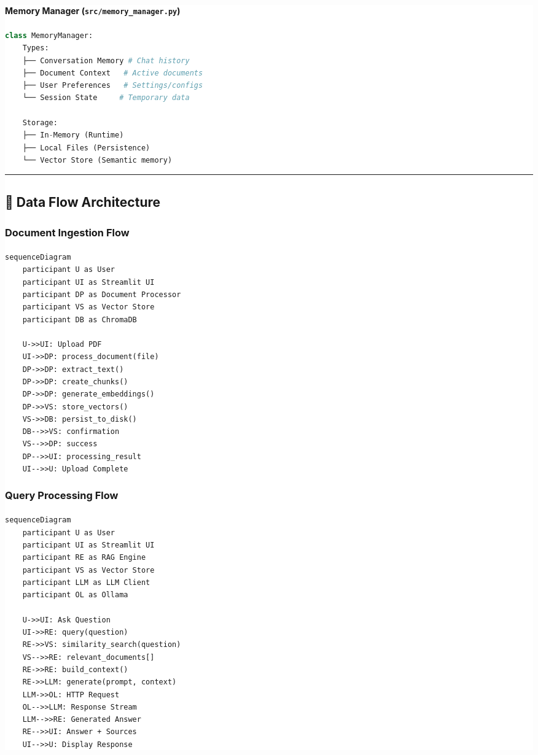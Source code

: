 #### Memory Manager (`src/memory_manager.py`)
```python
class MemoryManager:
    Types:
    ├── Conversation Memory # Chat history
    ├── Document Context   # Active documents
    ├── User Preferences   # Settings/configs
    └── Session State     # Temporary data
    
    Storage:
    ├── In-Memory (Runtime)
    ├── Local Files (Persistence)
    └── Vector Store (Semantic memory)
```

---

## 🔄 Data Flow Architecture

### Document Ingestion Flow
```mermaid
sequenceDiagram
    participant U as User
    participant UI as Streamlit UI
    participant DP as Document Processor
    participant VS as Vector Store
    participant DB as ChromaDB
    
    U->>UI: Upload PDF
    UI->>DP: process_document(file)
    DP->>DP: extract_text()
    DP->>DP: create_chunks()
    DP->>DP: generate_embeddings()
    DP->>VS: store_vectors()
    VS->>DB: persist_to_disk()
    DB-->>VS: confirmation
    VS-->>DP: success
    DP-->>UI: processing_result
    UI-->>U: Upload Complete
```

### Query Processing Flow
```mermaid
sequenceDiagram
    participant U as User
    participant UI as Streamlit UI
    participant RE as RAG Engine
    participant VS as Vector Store
    participant LLM as LLM Client
    participant OL as Ollama
    
    U->>UI: Ask Question
    UI->>RE: query(question)
    RE->>VS: similarity_search(question)
    VS-->>RE: relevant_documents[]
    RE->>RE: build_context()
    RE->>LLM: generate(prompt, context)
    LLM->>OL: HTTP Request
    OL-->>LLM: Response Stream
    LLM-->>RE: Generated Answer
    RE-->>UI: Answer + Sources
    UI-->>U: Display Response
```
